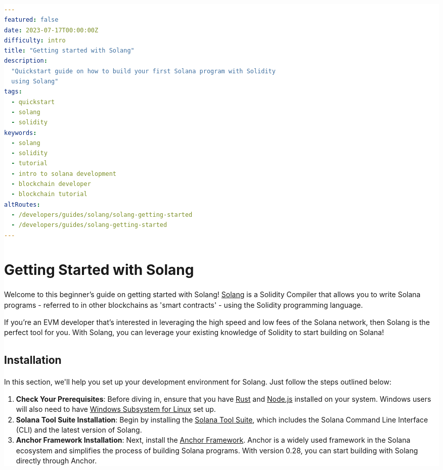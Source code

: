 ```yaml
---
featured: false
date: 2023-07-17T00:00:00Z
difficulty: intro
title: "Getting started with Solang"
description:
  "Quickstart guide on how to build your first Solana program with Solidity
  using Solang"
tags:
  - quickstart
  - solang
  - solidity
keywords:
  - solang
  - solidity
  - tutorial
  - intro to solana development
  - blockchain developer
  - blockchain tutorial
altRoutes:
  - /developers/guides/solang/solang-getting-started
  - /developers/guides/solang-getting-started
---
```


# Getting Started with Solang

Welcome to this beginner’s guide on getting started with Solang!
[Solang](https://solang.readthedocs.io/) is a Solidity Compiler that allows you
to write Solana programs - referred to in other blockchains as 'smart
contracts' - using the Solidity programming language.

If you’re an EVM developer that’s interested in leveraging the high speed and
low fees of the Solana network, then Solang is the perfect tool for you. With
Solang, you can leverage your existing knowledge of Solidity to start building
on Solana!

## Installation

In this section, we'll help you set up your development environment for Solang.
Just follow the steps outlined below:

1. **Check Your Prerequisites**: Before diving in, ensure that you have
   [Rust](https://www.rust-lang.org/tools/install) and
   [Node.js](https://nodejs.org/en) installed on your system. Windows users will
   also need to have [Windows Subsystem for Linux](/docs/intro/installation) set
   up.
2. **Solana Tool Suite Installation**: Begin by installing the
   [Solana Tool Suite](https://docs.solana.com/cli/install-solana-cli-tools),
   which includes the Solana Command Line Interface (CLI) and the latest version
   of Solang.
3. **Anchor Framework Installation**: Next, install the
   [Anchor Framework](https://www.anchor-lang.com/docs/installation). Anchor is
   a widely used framework in the Solana ecosystem and simplifies the process of
   building Solana programs. With version 0.28, you can start building with
   Solang directly through Anchor.
